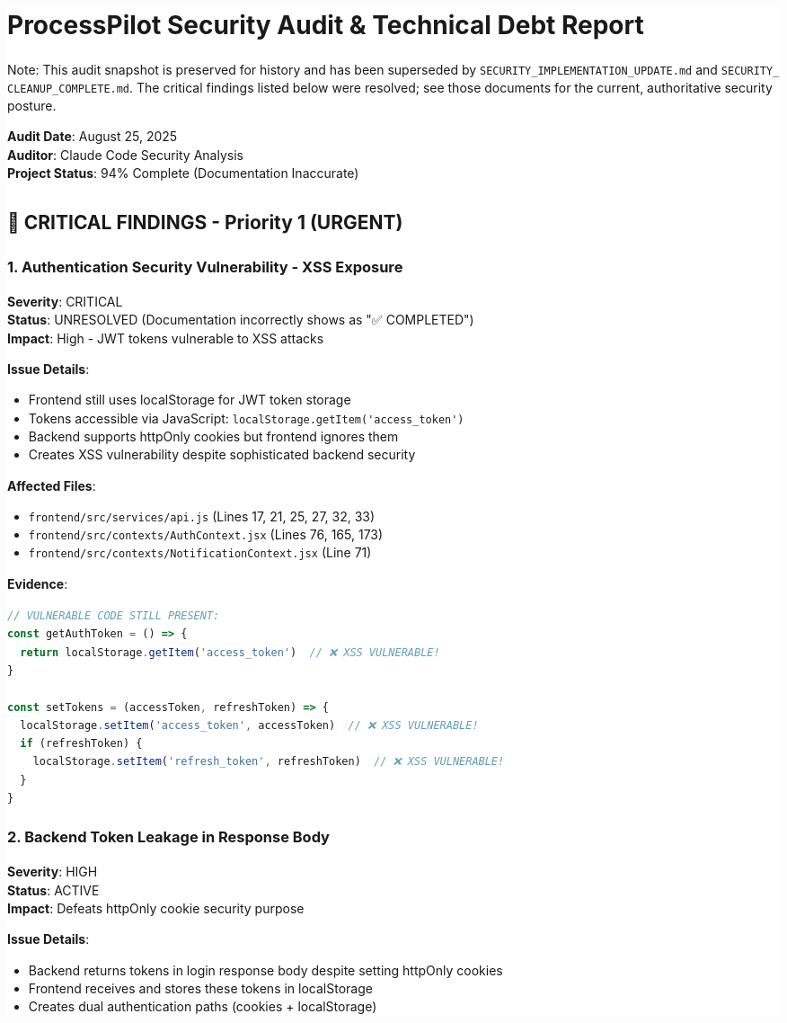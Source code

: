 # ProcessPilot Security Audit & Technical Debt Report

Note: This audit snapshot is preserved for history and has been superseded by `SECURITY_IMPLEMENTATION_UPDATE.md` and `SECURITY_CLEANUP_COMPLETE.md`. The critical findings listed below were resolved; see those documents for the current, authoritative security posture.

**Audit Date**: August 25, 2025  
**Auditor**: Claude Code Security Analysis  
**Project Status**: 94% Complete (Documentation Inaccurate)  

## 🚨 CRITICAL FINDINGS - Priority 1 (URGENT)

### 1. Authentication Security Vulnerability - XSS Exposure
**Severity**: CRITICAL  
**Status**: UNRESOLVED (Documentation incorrectly shows as "✅ COMPLETED")  
**Impact**: High - JWT tokens vulnerable to XSS attacks  

**Issue Details**:
- Frontend still uses localStorage for JWT token storage
- Tokens accessible via JavaScript: `localStorage.getItem('access_token')`
- Backend supports httpOnly cookies but frontend ignores them
- Creates XSS vulnerability despite sophisticated backend security

**Affected Files**:
- `frontend/src/services/api.js` (Lines 17, 21, 25, 27, 32, 33)
- `frontend/src/contexts/AuthContext.jsx` (Lines 76, 165, 173)
- `frontend/src/contexts/NotificationContext.jsx` (Line 71)

**Evidence**:
```javascript
// VULNERABLE CODE STILL PRESENT:
const getAuthToken = () => {
  return localStorage.getItem('access_token')  // ❌ XSS VULNERABLE!
}

const setTokens = (accessToken, refreshToken) => {
  localStorage.setItem('access_token', accessToken)  // ❌ XSS VULNERABLE!
  if (refreshToken) {
    localStorage.setItem('refresh_token', refreshToken)  // ❌ XSS VULNERABLE!
  }
}
```

### 2. Backend Token Leakage in Response Body
**Severity**: HIGH  
**Status**: ACTIVE  
**Impact**: Defeats httpOnly cookie security purpose  

**Issue Details**:
- Backend returns tokens in login response body despite setting httpOnly cookies
- Frontend receives and stores these tokens in localStorage
- Creates dual authentication paths (cookies + localStorage)
